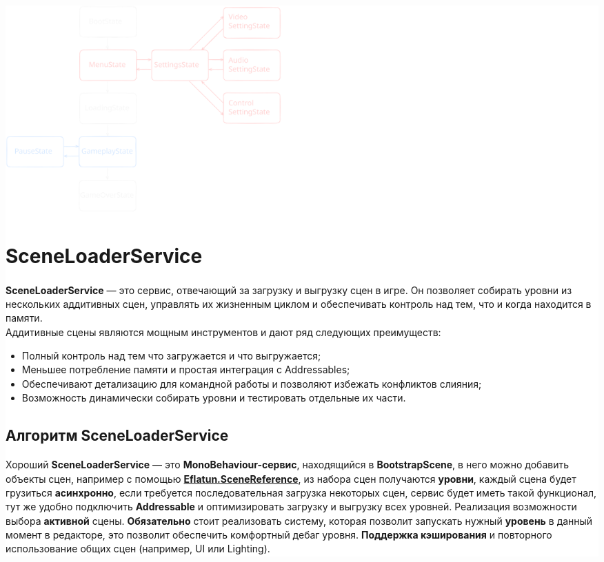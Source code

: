 <img src="Assets/ForGithub/StateMachine.svg" alt="Grid" height="300">

# SceneLoaderService

**SceneLoaderService** — это сервис, отвечающий за загрузку и выгрузку сцен в игре.
Он позволяет собирать уровни из нескольких аддитивных сцен, управлять их жизненным циклом и обеспечивать контроль 
над тем, что и когда находится в памяти.  
Аддитивные сцены являются мощным инструментов и дают ряд следующих преимуществ:
- Полный контроль над тем что загружается и что выгружается;
- Меньшее потребление памяти и простая интеграция с Addressables;
- Обеспечивают детализацию для командной работы и позволяют избежать конфликтов слияния;
- Возможность динамически собирать уровни и тестировать отдельные их части.

## Алгоритм SceneLoaderService

Хороший **SceneLoaderService** — это **MonoBehaviour-сервис**, находящийся в **BootstrapScene**, в него можно
добавить объекты сцен, например с помощью [**Eflatun.SceneReference**](https://github.com/starikcetin/Eflatun.SceneReference),
из набора сцен получаются **уровни**, каждый сцена будет грузиться **асинхронно**, если требуется последовательная
загрузка некоторых сцен, сервис будет иметь такой функционал, тут же удобно подключить **Addressable** и 
оптимизировать загрузку и выгрузку всех уровней. Реализация возможности выбора **активной** сцены.
**Обязательно** стоит реализовать систему, которая позволит
запускать нужный **уровень** в данный момент в редакторе, это позволит обеспечить комфортный дебаг уровня. 
**Поддержка кэширования** и повторного использование общих сцен (например, UI или Lighting). 
